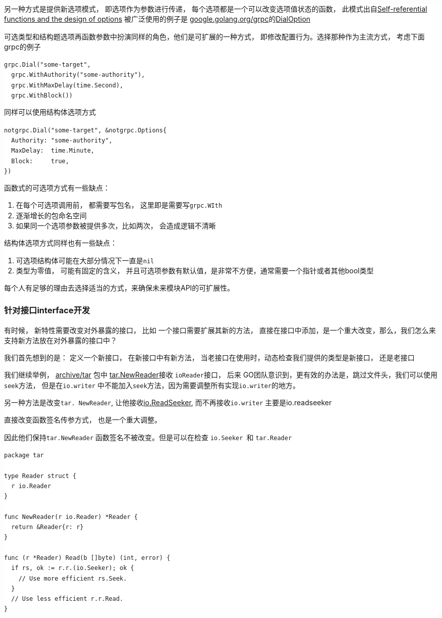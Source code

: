 另一种方式是提供新选项模式， 即选项作为参数进行传递， 每个选项都是一个可以改变选项值状态的函数， 此模式出自[Self-referential functions and the design of options](https://commandcenter.blogspot.com/2014/01/self-referential-functions-and-design.html)
被广泛使用的例子是 [google.golang.org/grpc](https://pkg.go.dev/google.golang.org/grpc?tab=doc)的[DialOption](https://pkg.go.dev/google.golang.org/grpc?tab=doc#DialOption)

可选类型和结构题选项再函数参数中扮演同样的角色，他们是可扩展的一种方式， 即修改配置行为。选择那种作为主流方式， 考虑下面grpc的例子

```
grpc.Dial("some-target",
  grpc.WithAuthority("some-authority"),
  grpc.WithMaxDelay(time.Second),
  grpc.WithBlock())
```

同样可以使用结构体选项方式

```
notgrpc.Dial("some-target", &notgrpc.Options{
  Authority: "some-authority",
  MaxDelay:  time.Minute,
  Block:     true,
})
```

函数式的可选项方式有一些缺点： 

1. 在每个可选项调用前， 都需要写包名， 这里即是需要写`grpc.WIth`
2. 逐渐增长的包命名空间
3. 如果同一个选项参数被提供多次，比如两次， 会造成逻辑不清晰

结构体选项方式同样也有一些缺点：

1. 可选项结构体可能在大部分情况下一直是`nil`
2. 类型为零值， 可能有固定的含义， 并且可选项参数有默认值，是非常不方便，通常需要一个指针或者其他bool类型

每个人有足够的理由去选择适当的方式，来确保未来模块API的可扩展性。

### 针对接口interface开发

有时候， 新特性需要改变对外暴露的接口， 比如 一个接口需要扩展其新的方法， 直接在接口中添加，是一个重大改变，那么，我们怎么来支持新方法放在对外暴露的接口中？

我们首先想到的是： 定义一个新接口， 在新接口中有新方法， 当老接口在使用时，动态检查我们提供的类型是新接口， 还是老接口

我们继续举例， [archive/tar](https://pkg.go.dev/archive/tar?tab=doc) 包中
[tar.NewReader](https://pkg.go.dev/archive/tar?tab=doc#NewReader)接收 `ioReader`接口， 后来 GO团队意识到，更有效的办法是，跳过文件头，我们可以使用`seek`方法， 但是在`io.writer` 中不能加入`seek`方法，因为需要调整所有实现`io.writer`的地方。

另一种方法是改变`tar. NewReader`,  让他接收[io.ReadSeeker](https://pkg.go.dev/io?tab=doc#ReadSeeker), 而不再接收`io.writer` 主要是io.readseeker

直接改变函数签名传参方式， 也是一个重大调整。


因此他们保持`tar.NewReader` 函数签名不被改变。但是可以在检查 ```io.Seeker ```和 `tar.Reader`

```
package tar

type Reader struct {
  r io.Reader
}

func NewReader(r io.Reader) *Reader {
  return &Reader{r: r}
}

func (r *Reader) Read(b []byte) (int, error) {
  if rs, ok := r.r.(io.Seeker); ok {
    // Use more efficient rs.Seek.
  }
  // Use less efficient r.r.Read.
}
```